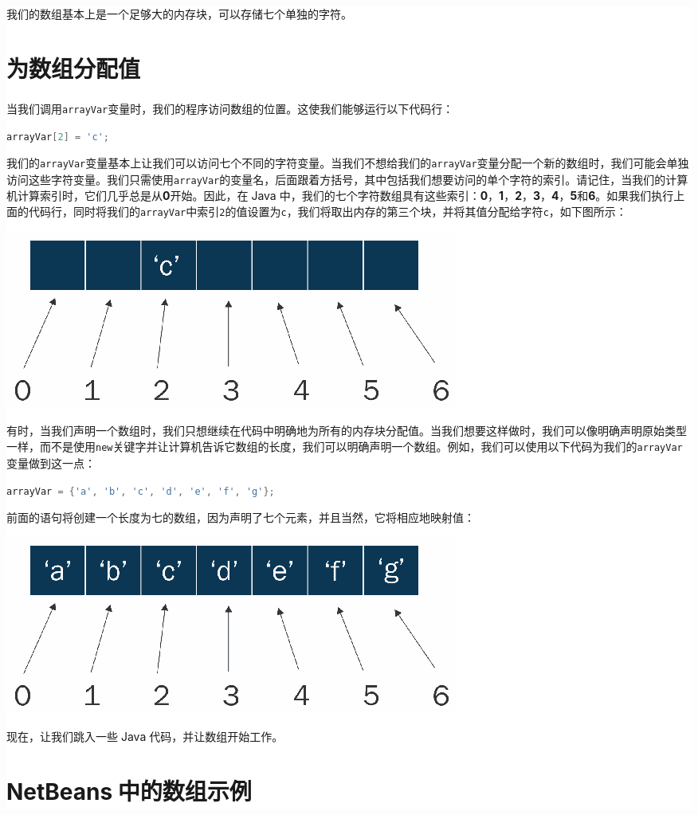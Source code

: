 我们的数组基本上是一个足够大的内存块，可以存储七个单独的字符。

# 为数组分配值

当我们调用`arrayVar`变量时，我们的程序访问数组的位置。这使我们能够运行以下代码行：

```java
arrayVar[2] = 'c'; 
```

我们的`arrayVar`变量基本上让我们可以访问七个不同的字符变量。当我们不想给我们的`arrayVar`变量分配一个新的数组时，我们可能会单独访问这些字符变量。我们只需使用`arrayVar`的变量名，后面跟着方括号，其中包括我们想要访问的单个字符的索引。请记住，当我们的计算机计算索引时，它们几乎总是从**0**开始。因此，在 Java 中，我们的七个字符数组具有这些索引：**0**，**1**，**2**，**3**，**4**，**5**和**6**。如果我们执行上面的代码行，同时将我们的`arrayVar`中索引`2`的值设置为`c`，我们将取出内存的第三个块，并将其值分配给字符`c`，如下图所示：

![](img/23e6c8b8-c4a9-4b21-8862-53c6b33889f4.png)

有时，当我们声明一个数组时，我们只想继续在代码中明确地为所有的内存块分配值。当我们想要这样做时，我们可以像明确声明原始类型一样，而不是使用`new`关键字并让计算机告诉它数组的长度，我们可以明确声明一个数组。例如，我们可以使用以下代码为我们的`arrayVar`变量做到这一点：

```java
arrayVar = {'a', 'b', 'c', 'd', 'e', 'f', 'g'}; 
```

前面的语句将创建一个长度为七的数组，因为声明了七个元素，并且当然，它将相应地映射值：

![](img/f96737c2-efd9-4c2f-bdb4-9c62057f3c8f.png)

现在，让我们跳入一些 Java 代码，并让数组开始工作。

# NetBeans 中的数组示例
